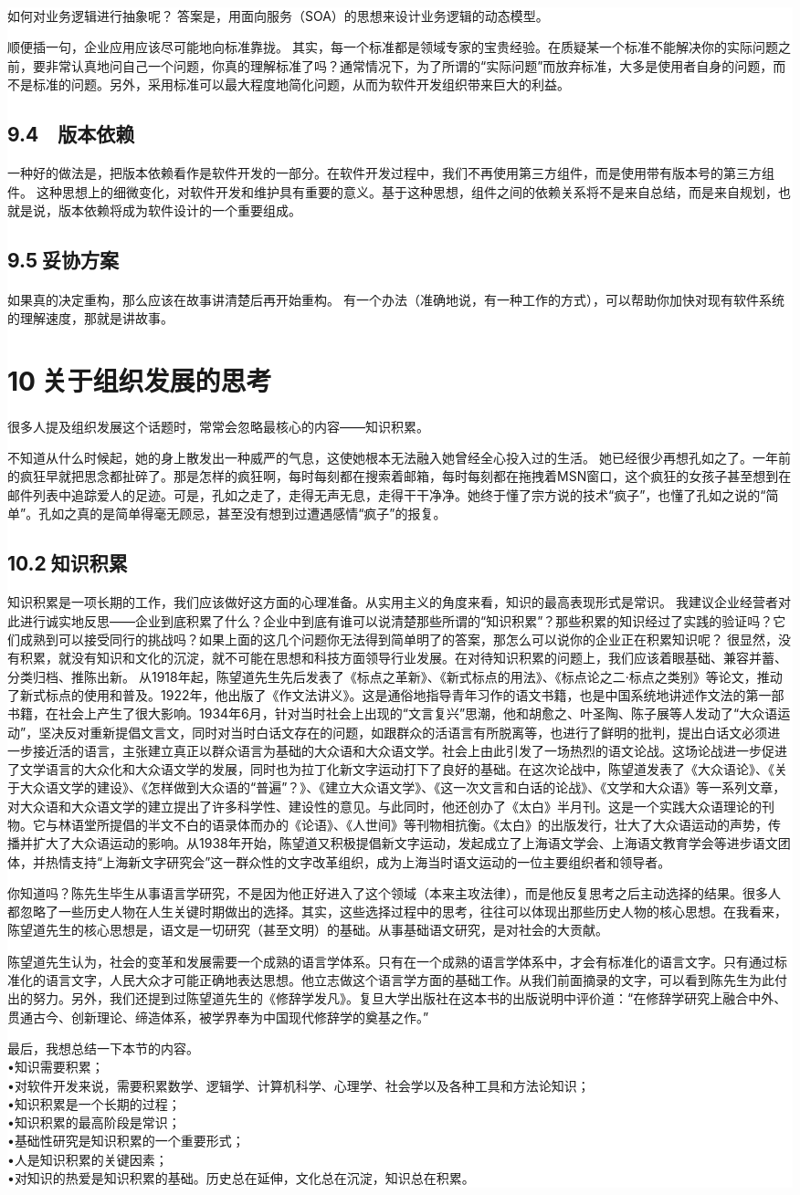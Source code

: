 如何对业务逻辑进行抽象呢？
答案是，用面向服务（SOA）的思想来设计业务逻辑的动态模型。

顺便插一句，企业应用应该尽可能地向标准靠拢。
其实，每一个标准都是领域专家的宝贵经验。在质疑某一个标准不能解决你的实际问题之前，要非常认真地问自己一个问题，你真的理解标准了吗？通常情况下，为了所谓的“实际问题”而放弃标准，大多是使用者自身的问题，而不是标准的问题。另外，采用标准可以最大程度地简化问题，从而为软件开发组织带来巨大的利益。

## 9.4　版本依赖
一种好的做法是，把版本依赖看作是软件开发的一部分。在软件开发过程中，我们不再使用第三方组件，而是使用带有版本号的第三方组件。
这种思想上的细微变化，对软件开发和维护具有重要的意义。基于这种思想，组件之间的依赖关系将不是来自总结，而是来自规划，也就是说，版本依赖将成为软件设计的一个重要组成。

## 9.5 妥协方案
如果真的决定重构，那么应该在故事讲清楚后再开始重构。
有一个办法（准确地说，有一种工作的方式），可以帮助你加快对现有软件系统的理解速度，那就是讲故事。

# 10 关于组织发展的思考
很多人提及组织发展这个话题时，常常会忽略最核心的内容——知识积累。

不知道从什么时候起，她的身上散发出一种威严的气息，这使她根本无法融入她曾经全心投入过的生活。
她已经很少再想孔如之了。一年前的疯狂早就把思念都扯碎了。那是怎样的疯狂啊，每时每刻都在搜索着邮箱，每时每刻都在拖拽着MSN窗口，这个疯狂的女孩子甚至想到在邮件列表中追踪爱人的足迹。可是，孔如之走了，走得无声无息，走得干干净净。她终于懂了宗方说的技术“疯子”，也懂了孔如之说的“简单”。孔如之真的是简单得毫无顾忌，甚至没有想到过遭遇感情“疯子”的报复。

## 10.2 知识积累
知识积累是一项长期的工作，我们应该做好这方面的心理准备。从实用主义的角度来看，知识的最高表现形式是常识。
我建议企业经营者对此进行诚实地反思——企业到底积累了什么？企业中到底有谁可以说清楚那些所谓的“知识积累”？那些积累的知识经过了实践的验证吗？它们成熟到可以接受同行的挑战吗？如果上面的这几个问题你无法得到简单明了的答案，那怎么可以说你的企业正在积累知识呢？
很显然，没有积累，就没有知识和文化的沉淀，就不可能在思想和科技方面领导行业发展。在对待知识积累的问题上，我们应该着眼基础、兼容并蓄、分类归档、推陈出新。
从1918年起，陈望道先生先后发表了《标点之革新》、《新式标点的用法》、《标点论之二·标点之类别》等论文，推动了新式标点的使用和普及。1922年，他出版了《作文法讲义》。这是通俗地指导青年习作的语文书籍，也是中国系统地讲述作文法的第一部书籍，在社会上产生了很大影响。1934年6月，针对当时社会上出现的“文言复兴”思潮，他和胡愈之、叶圣陶、陈子展等人发动了“大众语运动”，坚决反对重新提倡文言文，同时对当时白话文存在的问题，如跟群众的活语言有所脱离等，也进行了鲜明的批判，提出白话文必须进一步接近活的语言，主张建立真正以群众语言为基础的大众语和大众语文学。社会上由此引发了一场热烈的语文论战。这场论战进一步促进了文学语言的大众化和大众语文学的发展，同时也为拉丁化新文字运动打下了良好的基础。在这次论战中，陈望道发表了《大众语论》、《关于大众语文学的建设》、《怎样做到大众语的“普遍”？》、《建立大众语文学》、《这一次文言和白话的论战》、《文学和大众语》等一系列文章，对大众语和大众语文学的建立提出了许多科学性、建设性的意见。与此同时，他还创办了《太白》半月刊。这是一个实践大众语理论的刊物。它与林语堂所提倡的半文不白的语录体而办的《论语》、《人世间》等刊物相抗衡。《太白》的出版发行，壮大了大众语运动的声势，传播并扩大了大众语运动的影响。从1938年开始，陈望道又积极提倡新文字运动，发起成立了上海语文学会、上海语文教育学会等进步语文团体，并热情支持“上海新文字研究会”这一群众性的文字改革组织，成为上海当时语文运动的一位主要组织者和领导者。

你知道吗？陈先生毕生从事语言学研究，不是因为他正好进入了这个领域（本来主攻法律），而是他反复思考之后主动选择的结果。很多人都忽略了一些历史人物在人生关键时期做出的选择。其实，这些选择过程中的思考，往往可以体现出那些历史人物的核心思想。在我看来，陈望道先生的核心思想是，语文是一切研究（甚至文明）的基础。从事基础语文研究，是对社会的大贡献。

陈望道先生认为，社会的变革和发展需要一个成熟的语言学体系。只有在一个成熟的语言学体系中，才会有标准化的语言文字。只有通过标准化的语言文字，人民大众才可能正确地表达思想。他立志做这个语言学方面的基础工作。从我们前面摘录的文字，可以看到陈先生为此付出的努力。另外，我们还提到过陈望道先生的《修辞学发凡》。复旦大学出版社在这本书的出版说明中评价道：“在修辞学研究上融合中外、贯通古今、创新理论、缔造体系，被学界奉为中国现代修辞学的奠基之作。”

最后，我想总结一下本节的内容。   
•知识需要积累；   
•对软件开发来说，需要积累数学、逻辑学、计算机科学、心理学、社会学以及各种工具和方法论知识；   
•知识积累是一个长期的过程；   
•知识积累的最高阶段是常识；   
•基础性研究是知识积累的一个重要形式；   
•人是知识积累的关键因素；   
•对知识的热爱是知识积累的基础。历史总在延伸，文化总在沉淀，知识总在积累。
